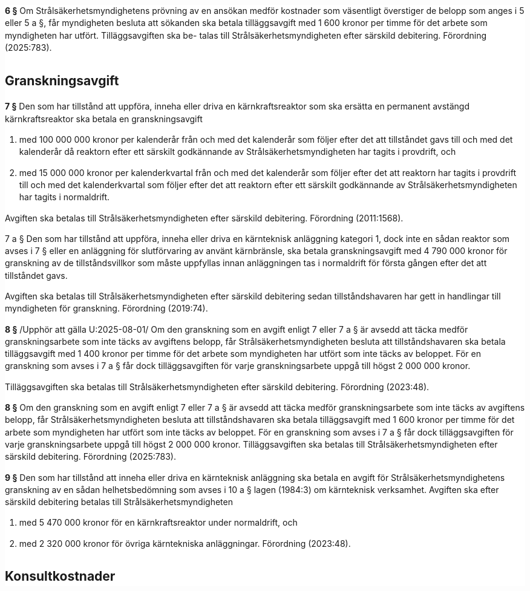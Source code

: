 **6 §** Om Strålsäkerhetsmyndighetens prövning av en ansökan medför kostnader som väsentligt överstiger de belopp som anges i 5 eller 5 a §, får myndigheten besluta att sökanden ska betala tilläggsavgift med 1 600 kronor per timme för det arbete som myndigheten har utfört. Tilläggsavgiften ska be- talas till Strålsäkerhetsmyndigheten efter särskild debitering. Förordning (2025:783).

## Granskningsavgift

**7 §** Den som har tillstånd att uppföra, inneha eller driva en kärnkraftsreaktor som ska ersätta en permanent avstängd kärnkraftsreaktor ska betala en granskningsavgift

1. med 100 000 000 kronor per kalenderår från och med det kalenderår som följer efter det att tillståndet gavs till och med det kalenderår då reaktorn efter ett särskilt godkännande av Strålsäkerhetsmyndigheten har tagits i provdrift, och

2. med 15 000 000 kronor per kalenderkvartal från och med det kalenderår som följer efter det att reaktorn har tagits i provdrift till och med det kalenderkvartal som följer efter det att reaktorn efter ett särskilt godkännande av Strålsäkerhetsmyndigheten har tagits i normaldrift.

Avgiften ska betalas till Strålsäkerhetsmyndigheten efter särskild debitering. Förordning (2011:1568).

7 a § Den som har tillstånd att uppföra, inneha eller driva en kärnteknisk anläggning kategori 1, dock inte en sådan reaktor som avses i 7 § eller en anläggning för slutförvaring av använt kärnbränsle, ska betala granskningsavgift med 4 790 000 kronor för granskning av de tillståndsvillkor som måste uppfyllas innan anläggningen tas i normaldrift för första gången efter det att tillståndet gavs.

Avgiften ska betalas till Strålsäkerhetsmyndigheten efter särskild debitering sedan tillståndshavaren har gett in handlingar till myndigheten för granskning. Förordning (2019:74).

**8 §** /Upphör att gälla U:2025-08-01/ Om den granskning som en avgift enligt 7 eller 7 a § är avsedd att täcka medför granskningsarbete som inte täcks av avgiftens belopp, får Strålsäkerhetsmyndigheten besluta att tillståndshavaren ska betala tilläggsavgift med 1 400 kronor per timme för det arbete som myndigheten har utfört som inte täcks av beloppet. För en granskning som avses i 7 a § får dock tilläggsavgiften för varje granskningsarbete uppgå till högst 2 000 000 kronor.

Tilläggsavgiften ska betalas till Strålsäkerhetsmyndigheten efter särskild debitering. Förordning (2023:48).

**8 §** Om den granskning som en avgift enligt 7 eller 7 a § är avsedd att täcka medför granskningsarbete som inte täcks av avgiftens belopp, får Strålsäkerhetsmyndigheten besluta att tillståndshavaren ska betala tilläggsavgift med 1 600 kronor per timme för det arbete som myndigheten har utfört som inte täcks av beloppet. För en granskning som avses i 7 a § får dock tilläggsavgiften för varje granskningsarbete uppgå till högst 2 000 000 kronor. Tilläggsavgiften ska betalas till Strålsäkerhetsmyndigheten efter särskild debitering. Förordning (2025:783).

**9 §** Den som har tillstånd att inneha eller driva en kärnteknisk anläggning ska betala en avgift för Strålsäkerhetsmyndighetens granskning av en sådan helhetsbedömning som avses i 10 a § lagen (1984:3) om kärnteknisk verksamhet. Avgiften ska efter särskild debitering betalas till Strålsäkerhetsmyndigheten

1. med 5 470 000 kronor för en kärnkraftsreaktor under normaldrift, och

2. med 2 320 000 kronor för övriga kärntekniska anläggningar. Förordning (2023:48).

## Konsultkostnader
